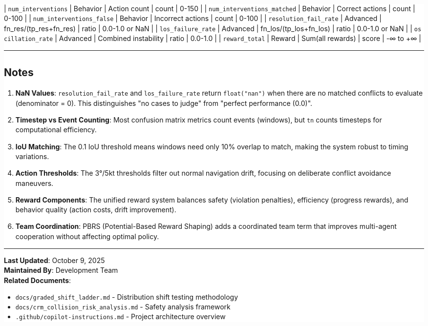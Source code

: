 | `num_interventions` | Behavior | Action count | count | 0-150 |
| `num_interventions_matched` | Behavior | Correct actions | count | 0-100 |
| `num_interventions_false` | Behavior | Incorrect actions | count | 0-100 |
| `resolution_fail_rate` | Advanced | fn_res/(tp_res+fn_res) | ratio | 0.0-1.0 or NaN |
| `los_failure_rate` | Advanced | fn_los/(tp_los+fn_los) | ratio | 0.0-1.0 or NaN |
| `oscillation_rate` | Advanced | Combined instability | ratio | 0.0-1.0 |
| `reward_total` | Reward | Sum(all rewards) | score | -∞ to +∞ |

---

## Notes

1. **NaN Values**: `resolution_fail_rate` and `los_failure_rate` return `float("nan")` when there are no matched conflicts to evaluate (denominator = 0). This distinguishes "no cases to judge" from "perfect performance (0.0)".

2. **Timestep vs Event Counting**: Most confusion matrix metrics count events (windows), but `tn` counts timesteps for computational efficiency.

3. **IoU Matching**: The 0.1 IoU threshold means windows need only 10% overlap to match, making the system robust to timing variations.

4. **Action Thresholds**: The 3°/5kt thresholds filter out normal navigation drift, focusing on deliberate conflict avoidance maneuvers.

5. **Reward Components**: The unified reward system balances safety (violation penalties), efficiency (progress rewards), and behavior quality (action costs, drift improvement).

6. **Team Coordination**: PBRS (Potential-Based Reward Shaping) adds a coordinated team term that improves multi-agent cooperation without affecting optimal policy.

---

**Last Updated**: October 9, 2025  
**Maintained By**: Development Team  
**Related Documents**: 
- `docs/graded_shift_ladder.md` - Distribution shift testing methodology
- `docs/crm_collision_risk_analysis.md` - Safety analysis framework
- `.github/copilot-instructions.md` - Project architecture overview
